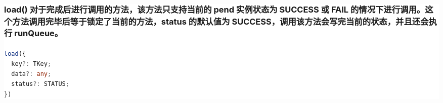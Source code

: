### load() 对于完成后进行调用的方法，该方法只支持当前的 pend 实例状态为 SUCCESS 或 FAIL 的情况下进行调用。这个方法调用完毕后等于锁定了当前的方法，status 的默认值为 SUCCESS，调用该方法会写完当前的状态，并且还会执行 runQueue。

```typescript
load({
  key?: TKey;
  data?: any;
  status?: STATUS;
})
```
